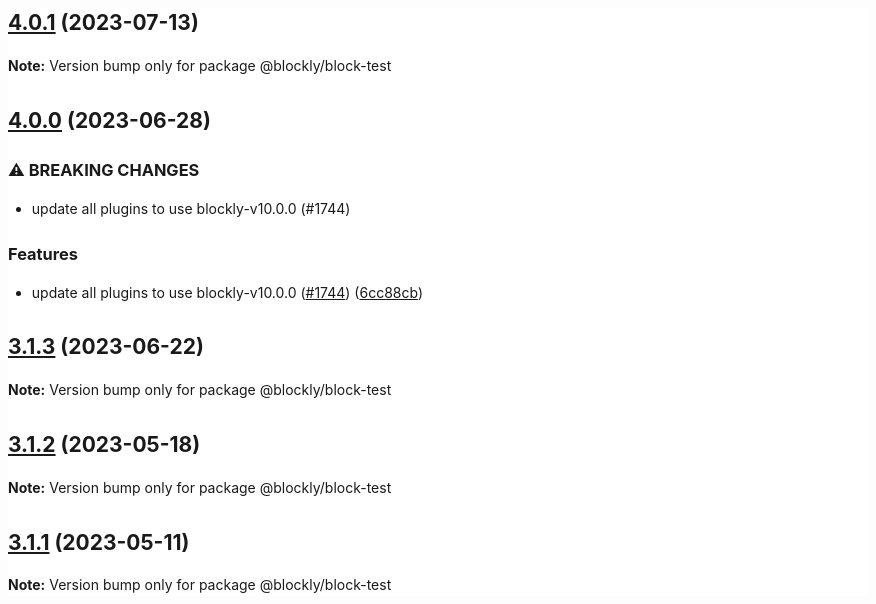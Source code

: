 



## [4.0.1](https://github.com/google/blockly-samples/compare/@blockly/block-test@4.0.0...@blockly/block-test@4.0.1) (2023-07-13)

**Note:** Version bump only for package @blockly/block-test





## [4.0.0](https://github.com/google/blockly-samples/compare/@blockly/block-test@3.1.3...@blockly/block-test@4.0.0) (2023-06-28)


### ⚠ BREAKING CHANGES

* update all plugins to use blockly-v10.0.0 (#1744)

### Features

* update all plugins to use blockly-v10.0.0 ([#1744](https://github.com/google/blockly-samples/issues/1744)) ([6cc88cb](https://github.com/google/blockly-samples/commit/6cc88cbef39d4ad664a668d3d46eb29ba7292f9c))



## [3.1.3](https://github.com/google/blockly-samples/compare/@blockly/block-test@3.1.2...@blockly/block-test@3.1.3) (2023-06-22)

**Note:** Version bump only for package @blockly/block-test





## [3.1.2](https://github.com/google/blockly-samples/compare/@blockly/block-test@3.1.1...@blockly/block-test@3.1.2) (2023-05-18)

**Note:** Version bump only for package @blockly/block-test





## [3.1.1](https://github.com/google/blockly-samples/compare/@blockly/block-test@3.1.0...@blockly/block-test@3.1.1) (2023-05-11)

**Note:** Version bump only for package @blockly/block-test



